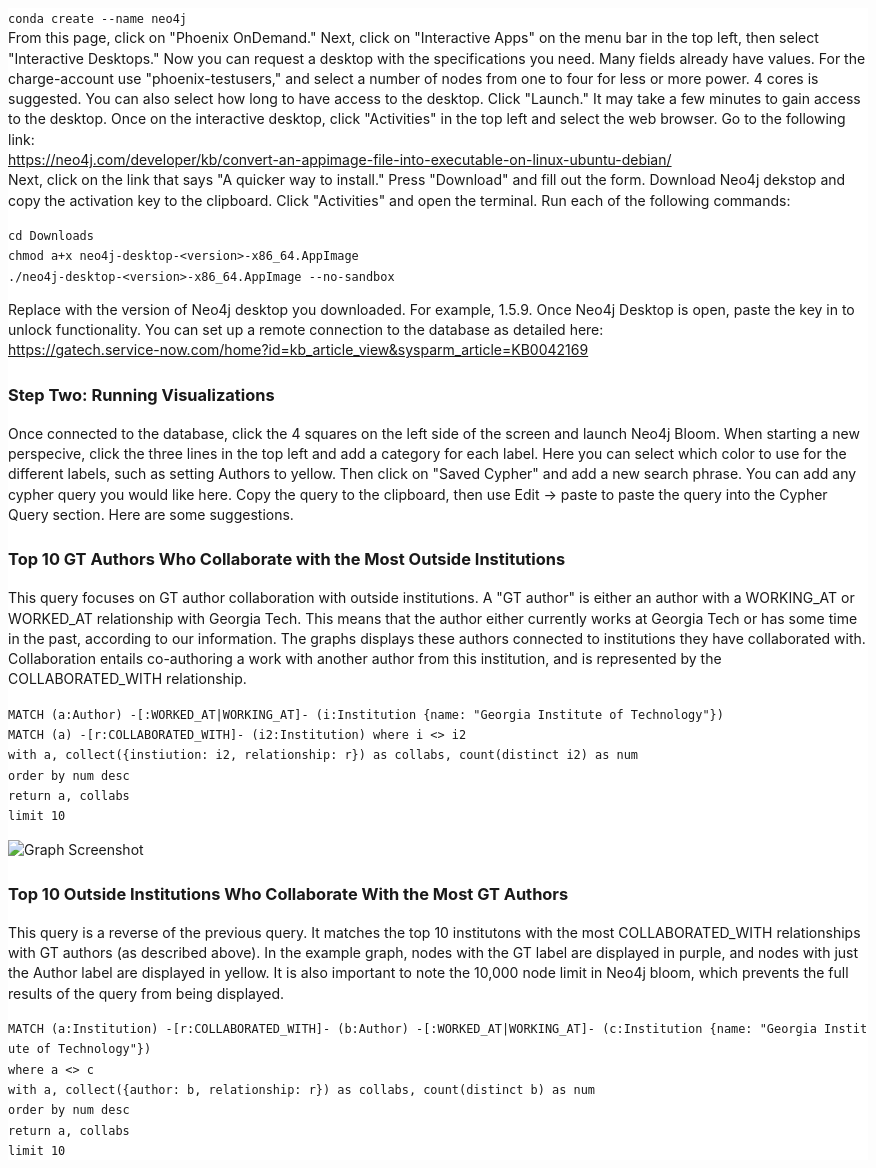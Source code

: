 ```conda create --name neo4j``` <br>
From this page, click on "Phoenix OnDemand." Next, click on "Interactive Apps" on the menu bar in the top left, then select "Interactive Desktops." Now you can request a desktop with the specifications you need. Many fields already have values. For the charge-account use "phoenix-testusers," and select a number of nodes from one to four for less or more power. 4 cores is suggested. You can also select how long to have access to the desktop. Click "Launch." It may take a few minutes to gain access to the desktop. Once on the interactive desktop, click "Activities" in the top left and select the web browser. Go to the following link: <br>
https://neo4j.com/developer/kb/convert-an-appimage-file-into-executable-on-linux-ubuntu-debian/ <br>
Next, click on the link that says "A quicker way to install." Press "Download" and fill out the form. Download Neo4j dekstop and copy the activation key to the clipboard. Click "Activities" and open the terminal. Run each of the following commands: <br>
```
cd Downloads
chmod a+x neo4j-desktop-<version>-x86_64.AppImage
./neo4j-desktop-<version>-x86_64.AppImage --no-sandbox
```
Replace <version> with the version of Neo4j desktop you downloaded. For example, 1.5.9. Once Neo4j Desktop is open, paste the key in to unlock functionality. You can set up a remote connection to the database as detailed here:<br>
https://gatech.service-now.com/home?id=kb_article_view&sysparm_article=KB0042169<br>
### Step Two: Running Visualizations
Once connected to the database, click the 4 squares on the left side of the screen and launch Neo4j Bloom. When starting a new perspecive, click the three lines in the top left and add a category for each label. Here you can select which color to use for the different labels, such as setting Authors to yellow. Then click on "Saved Cypher" and add a new search phrase. You can add any cypher query you would like here. Copy the query to the clipboard, then use Edit -> paste to paste the query into the Cypher Query section. Here are some suggestions.

### Top 10 GT Authors Who Collaborate with the Most Outside Institutions
This query focuses on GT author collaboration with outside institutions. A "GT author" is either an author with a WORKING_AT or WORKED_AT relationship with Georgia Tech. This means that the author either currently works at Georgia Tech or has some time in the past, according to our information. The graphs displays these authors connected to institutions they have collaborated with. Collaboration entails co-authoring a work with another author from this institution, and is represented by the COLLABORATED_WITH relationship. 
```
MATCH (a:Author) -[:WORKED_AT|WORKING_AT]- (i:Institution {name: "Georgia Institute of Technology"})
MATCH (a) -[r:COLLABORATED_WITH]- (i2:Institution) where i <> i2
with a, collect({instiution: i2, relationship: r}) as collabs, count(distinct i2) as num
order by num desc
return a, collabs
limit 10
```
<img width="1361" alt="Graph Screenshot" src="https://github.gatech.edu/storage/user/59425/files/7ec216f3-bd19-41c0-afa5-8f376770fe39">

### Top 10 Outside Institutions Who Collaborate With the Most GT Authors
This query is a reverse of the previous query. It matches the top 10 institutons with the most COLLABORATED_WITH relationships with GT authors (as described above). In the example graph, nodes with the GT label are displayed in purple, and nodes with just the Author label are displayed in yellow. It is also important to note the 10,000 node limit in Neo4j bloom, which prevents the full results of the query from being displayed.
```
MATCH (a:Institution) -[r:COLLABORATED_WITH]- (b:Author) -[:WORKED_AT|WORKING_AT]- (c:Institution {name: "Georgia Institute of Technology"})
where a <> c
with a, collect({author: b, relationship: r}) as collabs, count(distinct b) as num
order by num desc
return a, collabs
limit 10
```
```